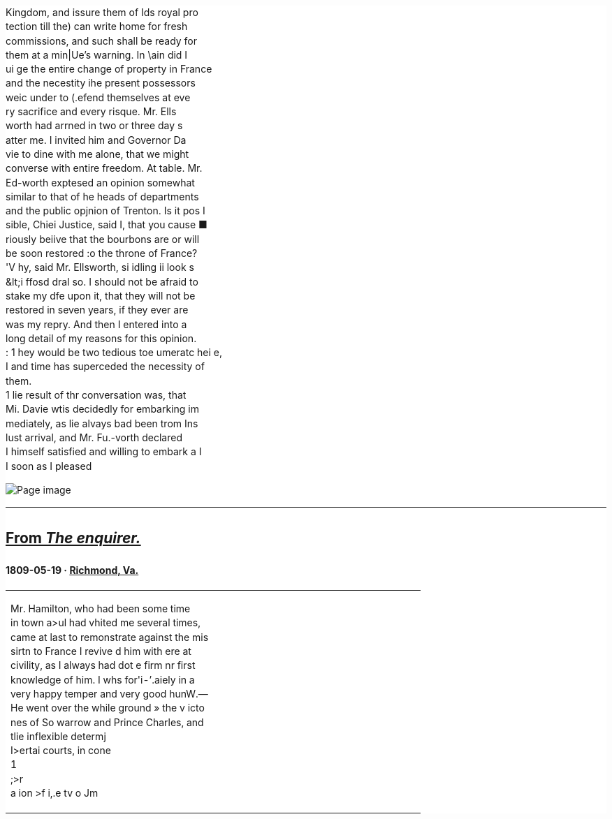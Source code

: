 Kingdom, and issure them of Ids royal pro­  
tection till the) can write home for fresh  
commissions, and such shall be ready for  
them at a min|Ue’s warning. In \ain did I  
ui ge the entire change of property in France  
and the necestity ihe present possessors  
weic under to (.efend themselves at eve­  
ry sacrifice and every risque. Mr. Ells­  
worth had arrned in two or three day s  
atter me. I invited him and Governor Da­  
vie to dine with me alone, that we might  
converse with entire freedom. At table. Mr.  
Ed-worth exptesed an opinion somewhat  
similar to that of he heads of departments  
and the public opjnion of Trenton. Is it pos I  
sible, Chiei Justice, said I, that you cause ■  
riously beiive that the bourbons are or will  
be soon restored :o the throne of France?  
&#x27;V hy, said Mr. Ellsworth, si idling ii look s  
\&lt;i ffosd dral so. I should not be afraid to  
stake my dfe upon it, that they will not be  
restored in seven years, if they ever are  
was my repry. And then I entered into a  
long detail of my reasons for this opinion.  
: 1 hey would be two tedious toe umeratc hei e,  
I and time has superceded the necessity of  
them.  
1 lie result of thr conversation was, that  
Mi. Davie wtis decidedly for embarking im­  
mediately, as lie alvays bad been trom Ins  
lust arrival, and Mr. Fu.-vorth declared  
I himself satisfied and willing to embark a I  
I soon as I pleased
</td><td style="width: 50%; max-height: 75%; margin: auto; display: block;">
<img alt="Page image" src="https://tile.loc.gov/image-services/iiif/service:ndnp:vi:batch_vi_loons_ver01:data:sn84024736:00414183839:1809051901:0016/pct:21.559633027522935,3.2040265160815125,54.34862385321101,93.49373925853179/!600,600/0/default.jpg"/>
</td>
</tr></table>

---

## [From _The enquirer._](https://www.loc.gov/resource/sn84024736/1809-05-19/ed-1/?sp=2)

#### 1809-05-19 &middot; [Richmond, Va.](http://dbpedia.org/resource/Richmond%2C_Virginia)

<table style="width: 100%;"><tr><td style="width: 50%">

  
  
Mr. Hamilton, who had been some time  
in town a&gt;ul had vhited me several times,  
came at last to remonstrate against the mis  
sirtn to France I revive d him with ere at  
civility, as I always had dot e firm nr first  
knowledge of him. I whs for&#x27;i-’.aiely in a  
very happy temper and very good hunW.—  
He went over the while ground » the v icto  
nes of So warrow and Prince Charles, and  
tlie inflexible determj  
I&gt;ertai courts, in cone  
1  
;&gt;r  
a ion &gt;f i,.e tv o Jm­  
